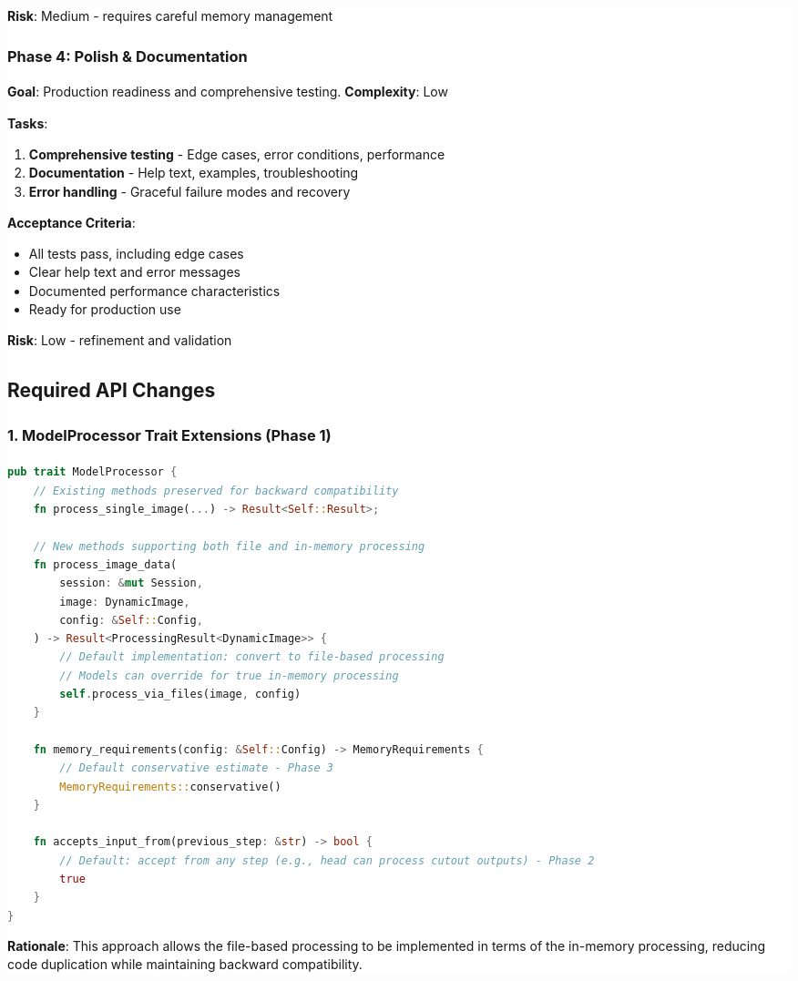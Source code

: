 **Risk**: Medium - requires careful memory management

### Phase 4: Polish & Documentation

**Goal**: Production readiness and comprehensive testing.
**Complexity**: Low

**Tasks**:
1. **Comprehensive testing** - Edge cases, error conditions, performance
2. **Documentation** - Help text, examples, troubleshooting
3. **Error handling** - Graceful failure modes and recovery

**Acceptance Criteria**:
- All tests pass, including edge cases
- Clear help text and error messages
- Documented performance characteristics
- Ready for production use

**Risk**: Low - refinement and validation

## Required API Changes

### 1. ModelProcessor Trait Extensions (Phase 1)

```rust
pub trait ModelProcessor {
    // Existing methods preserved for backward compatibility
    fn process_single_image(...) -> Result<Self::Result>;

    // New methods supporting both file and in-memory processing
    fn process_image_data(
        session: &mut Session,
        image: DynamicImage,
        config: &Self::Config,
    ) -> Result<ProcessingResult<DynamicImage>> {
        // Default implementation: convert to file-based processing
        // Models can override for true in-memory processing
        self.process_via_files(image, config)
    }

    fn memory_requirements(config: &Self::Config) -> MemoryRequirements {
        // Default conservative estimate - Phase 3
        MemoryRequirements::conservative()
    }

    fn accepts_input_from(previous_step: &str) -> bool {
        // Default: accept from any step (e.g., head can process cutout outputs) - Phase 2
        true
    }
}
```

**Rationale**: This approach allows the file-based processing to be implemented in terms of the in-memory processing, reducing code duplication while maintaining backward compatibility.
